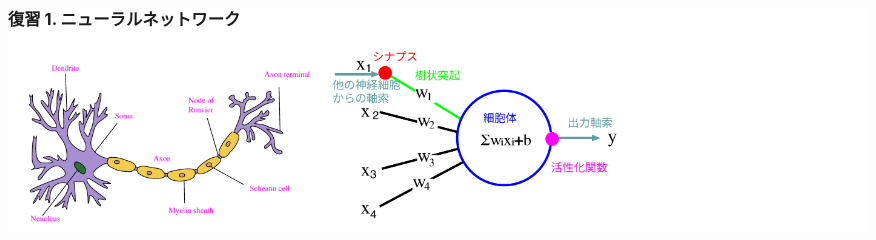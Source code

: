 
### 復習 1. ニューラルネットワーク

<div class="figure figcenter">
<img src='/assets/Neuron_Hand-tuned.png' style="float:center;width:36%">
<img src='/2024assets/Formal_r_ja.svg' style="float:cneter; width:36%"><br/>
<div class="figcaption">
